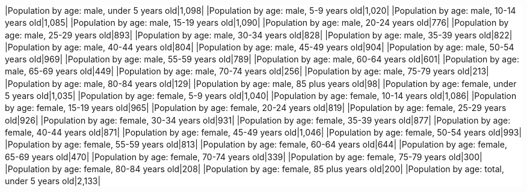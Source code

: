 |Population by age: male, under 5 years old|1,098|
|Population by age: male, 5-9 years old|1,020|
|Population by age: male, 10-14 years old|1,085|
|Population by age: male, 15-19 years old|1,090|
|Population by age: male, 20-24 years old|776|
|Population by age: male, 25-29 years old|893|
|Population by age: male, 30-34 years old|828|
|Population by age: male, 35-39 years old|822|
|Population by age: male, 40-44 years old|804|
|Population by age: male, 45-49 years old|904|
|Population by age: male, 50-54 years old|969|
|Population by age: male, 55-59 years old|789|
|Population by age: male, 60-64 years old|601|
|Population by age: male, 65-69 years old|449|
|Population by age: male, 70-74 years old|256|
|Population by age: male, 75-79 years old|213|
|Population by age: male, 80-84 years old|129|
|Population by age: male, 85 plus years old|98|
|Population by age: female, under 5 years old|1,035|
|Population by age: female, 5-9 years old|1,040|
|Population by age: female, 10-14 years old|1,086|
|Population by age: female, 15-19 years old|965|
|Population by age: female, 20-24 years old|819|
|Population by age: female, 25-29 years old|926|
|Population by age: female, 30-34 years old|931|
|Population by age: female, 35-39 years old|877|
|Population by age: female, 40-44 years old|871|
|Population by age: female, 45-49 years old|1,046|
|Population by age: female, 50-54 years old|993|
|Population by age: female, 55-59 years old|813|
|Population by age: female, 60-64 years old|644|
|Population by age: female, 65-69 years old|470|
|Population by age: female, 70-74 years old|339|
|Population by age: female, 75-79 years old|300|
|Population by age: female, 80-84 years old|208|
|Population by age: female, 85 plus years old|200|
|Population by age: total, under 5 years old|2,133|